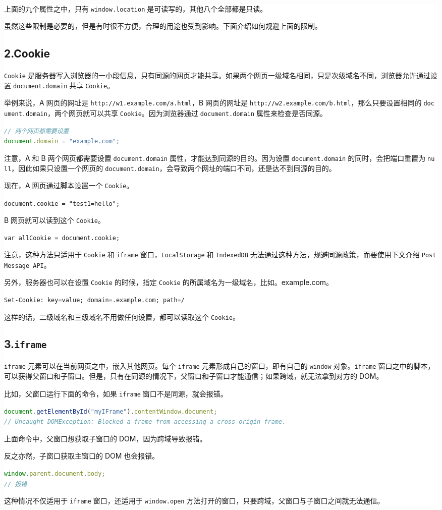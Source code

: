 上面的九个属性之中，只有 `window.location` 是可读写的，其他八个全部都是只读。

虽然这些限制是必要的，但是有时很不方便，合理的用途也受到影响。下面介绍如何规避上面的限制。

## 2.Cookie

`Cookie` 是服务器写入浏览器的一小段信息，只有同源的网页才能共享。如果两个网页一级域名相同，只是次级域名不同，浏览器允许通过设置 `document.domain` 共享  `Cookie`。

举例来说，A 网页的网址是 `http://w1.example.com/a.html`，B 网页的网址是 `http://w2.example.com/b.html`，那么只要设置相同的 `document.domain`，两个网页就可以共享 `Cookie`。因为浏览器通过 `document.domain` 属性来检查是否同源。

```js
// 两个网页都需要设置
document.domain = "example.com";
```

注意，A 和 B 两个网页都需要设置 `document.domain` 属性，才能达到同源的目的。因为设置 `document.domain` 的同时，会把端口重置为 `null`，因此如果只设置一个网页的 `document.domain`，会导致两个网址的端口不同，还是达不到同源的目的。

现在，A 网页通过脚本设置一个 `Cookie`。

`document.cookie = "test1=hello";`

B 网页就可以读到这个 `Cookie`。

`var allCookie = document.cookie;`

注意，这种方法只适用于 `Cookie` 和 `iframe` 窗口，`LocalStorage` 和 `IndexedDB` 无法通过这种方法，规避同源政策，而要使用下文介绍 `PostMessage API`。

另外，服务器也可以在设置 `Cookie` 的时候，指定 `Cookie` 的所属域名为一级域名，比如。example.com。

`Set-Cookie: key=value; domain=.example.com; path=/`

这样的话，二级域名和三级域名不用做任何设置，都可以读取这个 `Cookie`。

## 3.`iframe`

`iframe` 元素可以在当前网页之中，嵌入其他网页。每个 `iframe` 元素形成自己的窗口，即有自己的 `window` 对象。`iframe` 窗口之中的脚本，可以获得父窗口和子窗口。但是，只有在同源的情况下，父窗口和子窗口才能通信；如果跨域，就无法拿到对方的 DOM。

比如，父窗口运行下面的命令，如果 `iframe` 窗口不是同源，就会报错。

```js
document.getElementById("myIFrame").contentWindow.document;
// Uncaught DOMException: Blocked a frame from accessing a cross-origin frame.
```

上面命令中，父窗口想获取子窗口的 DOM，因为跨域导致报错。

反之亦然，子窗口获取主窗口的 DOM 也会报错。

```js
window.parent.document.body;
// 报错
```

这种情况不仅适用于 `iframe` 窗口，还适用于 `window.open` 方法打开的窗口，只要跨域，父窗口与子窗口之间就无法通信。
